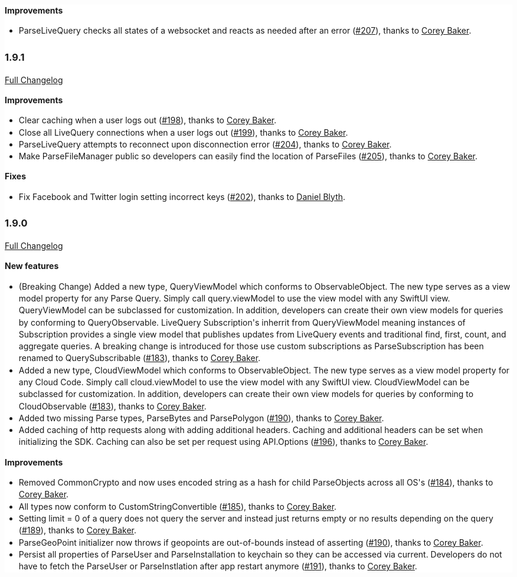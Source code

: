__Improvements__
- ParseLiveQuery checks all states of a websocket and reacts as needed after an error ([#207](https://github.com/parse-community/Parse-Swift/pull/207)), thanks to [Corey Baker](https://github.com/cbaker6).

### 1.9.1
[Full Changelog](https://github.com/parse-community/Parse-Swift/compare/1.9.0...1.9.1)

__Improvements__
- Clear caching when a user logs out ([#198](https://github.com/parse-community/Parse-Swift/pull/198)), thanks to [Corey Baker](https://github.com/cbaker6).
- Close all LiveQuery connections when a user logs out ([#199](https://github.com/parse-community/Parse-Swift/pull/199)), thanks to [Corey Baker](https://github.com/cbaker6).
- ParseLiveQuery attempts to reconnect upon disconnection error ([#204](https://github.com/parse-community/Parse-Swift/pull/204)), thanks to [Corey Baker](https://github.com/cbaker6).
- Make ParseFileManager public so developers can easily find the location of ParseFiles ([#205](https://github.com/parse-community/Parse-Swift/pull/205)), thanks to [Corey Baker](https://github.com/cbaker6).

__Fixes__
- Fix Facebook and Twitter login setting incorrect keys ([#202](https://github.com/parse-community/Parse-Swift/pull/202)), thanks to [Daniel Blyth](https://github.com/dblythy).

### 1.9.0
[Full Changelog](https://github.com/parse-community/Parse-Swift/compare/1.8.6...1.9.0)

__New features__
- (Breaking Change) Added a new type, QueryViewModel which conforms to ObservableObject. The new type serves as a view model property for any Parse Query. Simply call query.viewModel to use the view model with any SwiftUI view. QueryViewModel can be subclassed for customization. In addition, developers can create their own view models for queries by conforming to QueryObservable. LiveQuery Subscription's inherrit from QueryViewModel meaning instances of Subscription provides a single view model that publishes updates from LiveQuery events and traditional find, first, count, and aggregate queries. A breaking change is introduced for those use custom subscriptions as ParseSubscription has been renamed to QuerySubscribable ([#183](https://github.com/parse-community/Parse-Swift/pull/183)), thanks to [Corey Baker](https://github.com/cbaker6).
- Added a new type, CloudViewModel which conforms to ObservableObject. The new type serves as a view model property for any Cloud Code. Simply call cloud.viewModel to use the view model with any SwiftUI view. CloudViewModel can be subclassed for customization. In addition, developers can create their own view models for queries by conforming to CloudObservable ([#183](https://github.com/parse-community/Parse-Swift/pull/183)), thanks to [Corey Baker](https://github.com/cbaker6).
- Added two missing Parse types, ParseBytes and ParsePolygon ([#190](https://github.com/parse-community/Parse-Swift/pull/190)), thanks to [Corey Baker](https://github.com/cbaker6).
- Added caching of http requests along with adding additional headers. Caching and additional headers can be set when initializing the SDK. Caching can also be set per request using API.Options ([#196](https://github.com/parse-community/Parse-Swift/pull/196)), thanks to [Corey Baker](https://github.com/cbaker6).

__Improvements__
- Removed CommonCrypto and now uses encoded string as a hash for child ParseObjects across all OS's ([#184](https://github.com/parse-community/Parse-Swift/pull/184)), thanks to [Corey Baker](https://github.com/cbaker6).
- All types now conform to CustomStringConvertible ([#185](https://github.com/parse-community/Parse-Swift/pull/185)), thanks to [Corey Baker](https://github.com/cbaker6).
- Setting limit = 0 of a query does not query the server and instead just returns empty or no results depending on the query ([#189](https://github.com/parse-community/Parse-Swift/pull/189)), thanks to [Corey Baker](https://github.com/cbaker6).
- ParseGeoPoint initializer now throws if geopoints are out-of-bounds instead of asserting ([#190](https://github.com/parse-community/Parse-Swift/pull/190)), thanks to [Corey Baker](https://github.com/cbaker6).
- Persist all properties of ParseUser and ParseInstallation to keychain so they can be accessed via current. Developers do not have to fetch the ParseUser or ParseInstlation after app restart anymore ([#191](https://github.com/parse-community/Parse-Swift/pull/191)), thanks to [Corey Baker](https://github.com/cbaker6).
